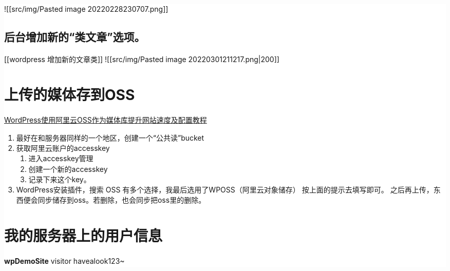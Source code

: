 ![[src/img/Pasted image 20220228230707.png]]


## 后台增加新的“类文章”选项。
[[wordpress 增加新的文章类]]
![[src/img/Pasted image 20220301211217.png|200]]



# 上传的媒体存到OSS
[WordPress使用阿里云OSS作为媒体库提升网站速度及配置教程](https://www.ly522.com/2252.html)

1. 最好在和服务器同样的一个地区，创建一个“公共读”bucket
2. 获取阿里云账户的accesskey
	1. 进入accesskey管理
	2. 创建一个新的accesskey
	3. 记录下来这个key。
3. WordPress安装插件，搜索 OSS
	有多个选择，我最后选用了WPOSS（阿里云对象储存）
	按上面的提示去填写即可。
	之后再上传，东西便会同步储存到oss。若删除，也会同步把oss里的删除。


# 我的服务器上的用户信息
**wpDemoSite**
visitor
havealook123~